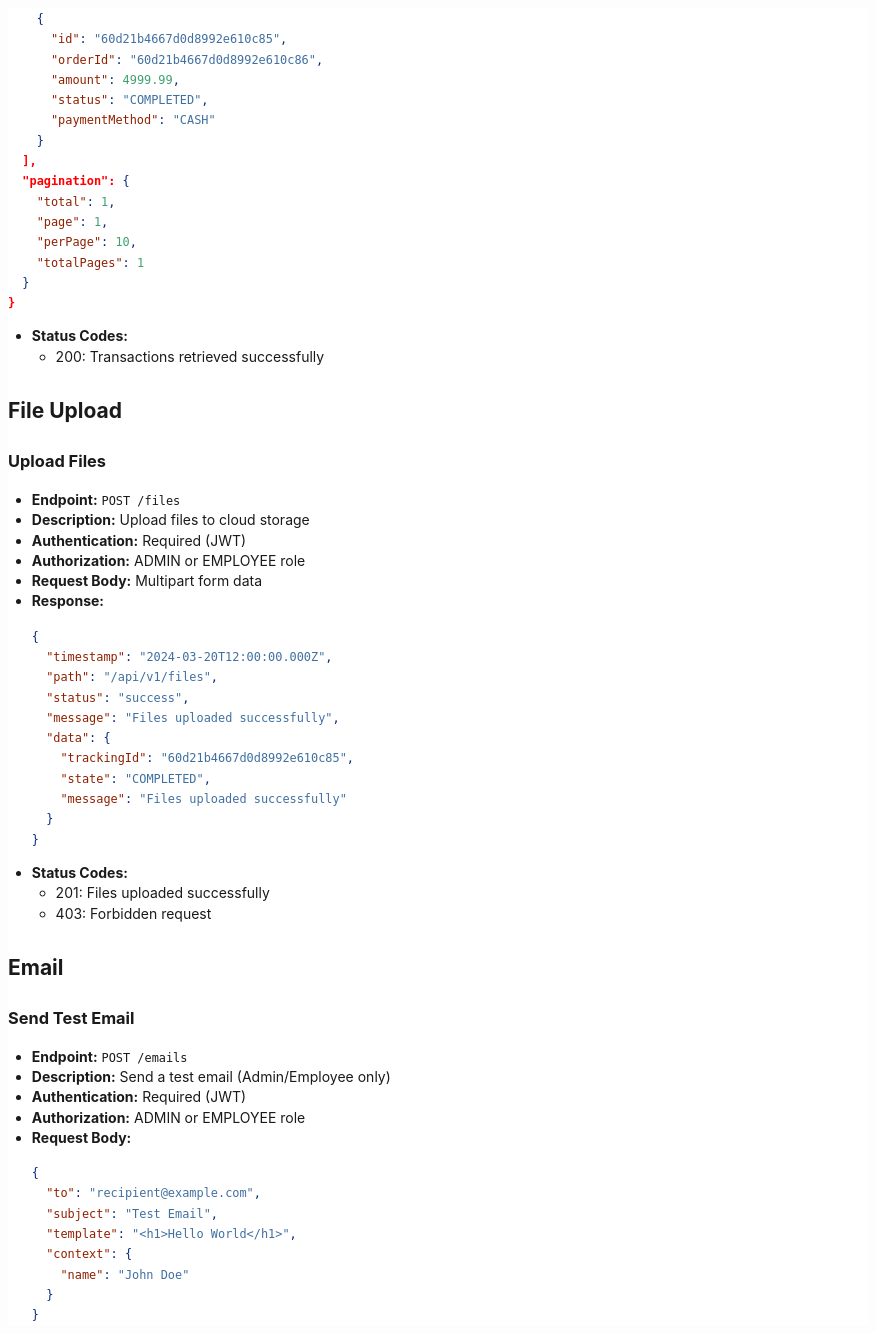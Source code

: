   ```json
      {
        "id": "60d21b4667d0d8992e610c85",
        "orderId": "60d21b4667d0d8992e610c86",
        "amount": 4999.99,
        "status": "COMPLETED",
        "paymentMethod": "CASH"
      }
    ],
    "pagination": {
      "total": 1,
      "page": 1,
      "perPage": 10,
      "totalPages": 1
    }
  }
  ```
- **Status Codes:**
  - 200: Transactions retrieved successfully

## File Upload

### Upload Files
- **Endpoint:** `POST /files`
- **Description:** Upload files to cloud storage
- **Authentication:** Required (JWT)
- **Authorization:** ADMIN or EMPLOYEE role
- **Request Body:** Multipart form data
- **Response:**
  ```json
  {
    "timestamp": "2024-03-20T12:00:00.000Z",
    "path": "/api/v1/files",
    "status": "success",
    "message": "Files uploaded successfully",
    "data": {
      "trackingId": "60d21b4667d0d8992e610c85",
      "state": "COMPLETED",
      "message": "Files uploaded successfully"
    }
  }
  ```
- **Status Codes:**
  - 201: Files uploaded successfully
  - 403: Forbidden request

## Email

### Send Test Email
- **Endpoint:** `POST /emails`
- **Description:** Send a test email (Admin/Employee only)
- **Authentication:** Required (JWT)
- **Authorization:** ADMIN or EMPLOYEE role
- **Request Body:**
  ```json
  {
    "to": "recipient@example.com",
    "subject": "Test Email",
    "template": "<h1>Hello World</h1>",
    "context": {
      "name": "John Doe"
    }
  }
  ```